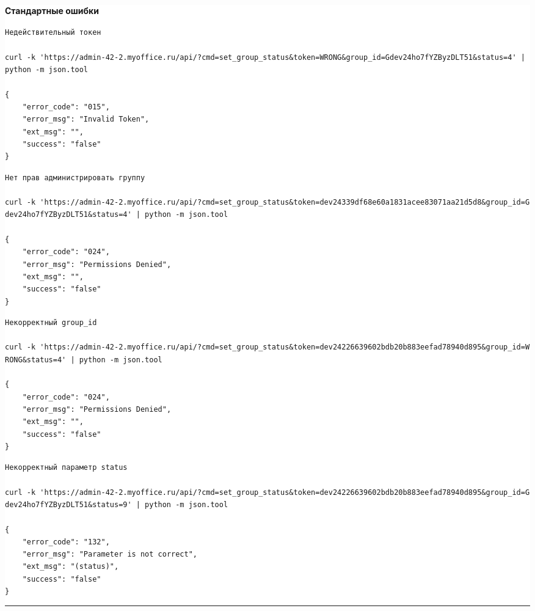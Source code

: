 **Стандартные ошибки**

```
Недействительный токен

curl -k 'https://admin-42-2.myoffice.ru/api/?cmd=set_group_status&token=WRONG&group_id=Gdev24ho7fYZByzDLT51&status=4' | python -m json.tool

{
    "error_code": "015",
    "error_msg": "Invalid Token",
    "ext_msg": "",
    "success": "false"
}
```

```
Нет прав администрировать группу

curl -k 'https://admin-42-2.myoffice.ru/api/?cmd=set_group_status&token=dev24339df68e60a1831acee83071aa21d5d8&group_id=Gdev24ho7fYZByzDLT51&status=4' | python -m json.tool

{
    "error_code": "024",
    "error_msg": "Permissions Denied",
    "ext_msg": "",
    "success": "false"
}
```

```
Некорректный group_id

curl -k 'https://admin-42-2.myoffice.ru/api/?cmd=set_group_status&token=dev24226639602bdb20b883eefad78940d895&group_id=WRONG&status=4' | python -m json.tool

{
    "error_code": "024",
    "error_msg": "Permissions Denied",
    "ext_msg": "",
    "success": "false"
}
```

```
Некорректный параметр status

curl -k 'https://admin-42-2.myoffice.ru/api/?cmd=set_group_status&token=dev24226639602bdb20b883eefad78940d895&group_id=Gdev24ho7fYZByzDLT51&status=9' | python -m json.tool

{
    "error_code": "132",
    "error_msg": "Parameter is not correct",
    "ext_msg": "(status)",
    "success": "false"
}
```

---